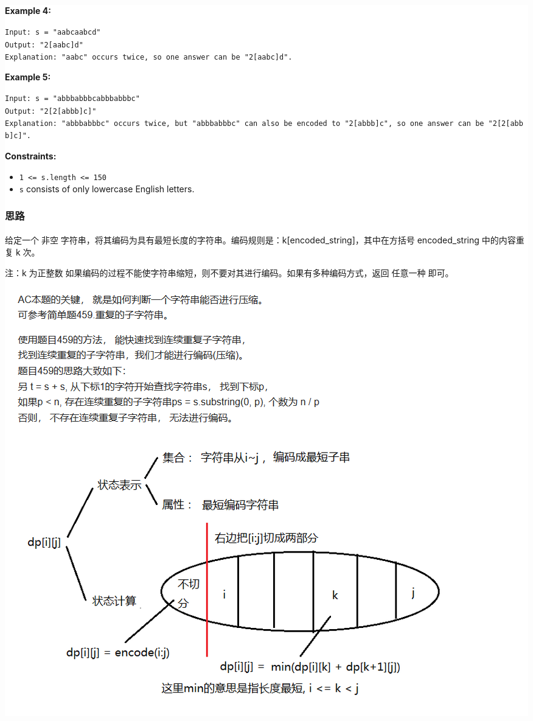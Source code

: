 **Example 4:**

```text
Input: s = "aabcaabcd"
Output: "2[aabc]d"
Explanation: "aabc" occurs twice, so one answer can be "2[aabc]d".
```

**Example 5:**

```text
Input: s = "abbbabbbcabbbabbbc"
Output: "2[2[abbb]c]"
Explanation: "abbbabbbc" occurs twice, but "abbbabbbc" can also be encoded to "2[abbb]c", so one answer can be "2[2[abbb]c]".
```

**Constraints:**

* `1 <= s.length <= 150`
* `s` consists of only lowercase English letters.

### 思路

给定一个 非空 字符串，将其编码为具有最短长度的字符串。编码规则是：k\[encoded\_string\]，其中在方括号 encoded\_string 中的内容重复 k 次。

注：k 为正整数 如果编码的过程不能使字符串缩短，则不要对其进行编码。如果有多种编码方式，返回 任意一种 即可。

![](../.gitbook/assets/image%20%28137%29.png)
